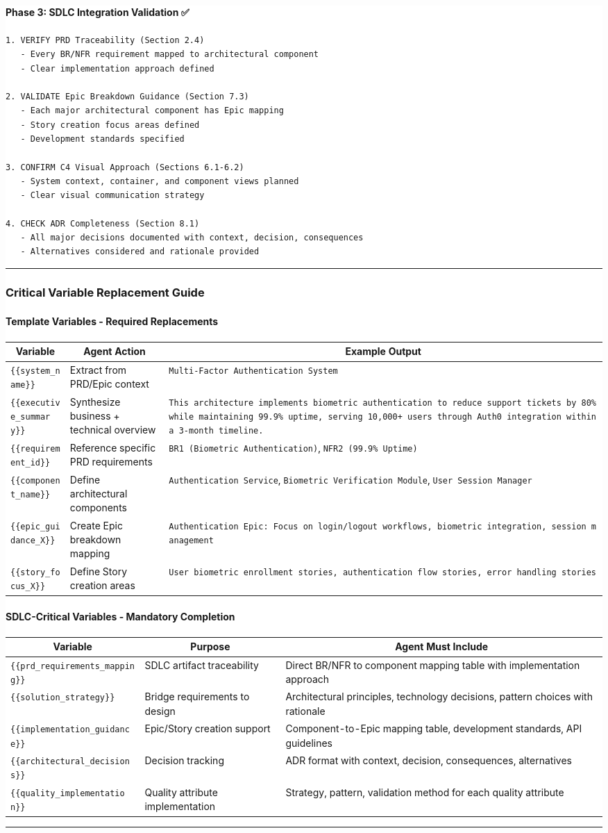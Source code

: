 #### **Phase 3: SDLC Integration Validation** ✅

```
1. VERIFY PRD Traceability (Section 2.4)
   - Every BR/NFR requirement mapped to architectural component
   - Clear implementation approach defined

2. VALIDATE Epic Breakdown Guidance (Section 7.3)
   - Each major architectural component has Epic mapping
   - Story creation focus areas defined
   - Development standards specified

3. CONFIRM C4 Visual Approach (Sections 6.1-6.2)
   - System context, container, and component views planned
   - Clear visual communication strategy

4. CHECK ADR Completeness (Section 8.1)
   - All major decisions documented with context, decision, consequences
   - Alternatives considered and rationale provided
```

---

### Critical Variable Replacement Guide

#### **Template Variables - Required Replacements**

| Variable | Agent Action | Example Output |
|----------|--------------|----------------|
| `{{system_name}}` | Extract from PRD/Epic context | `Multi-Factor Authentication System` |
| `{{executive_summary}}` | Synthesize business + technical overview | `This architecture implements biometric authentication to reduce support tickets by 80% while maintaining 99.9% uptime, serving 10,000+ users through Auth0 integration within a 3-month timeline.` |
| `{{requirement_id}}` | Reference specific PRD requirements | `BR1 (Biometric Authentication)`, `NFR2 (99.9% Uptime)` |
| `{{component_name}}` | Define architectural components | `Authentication Service`, `Biometric Verification Module`, `User Session Manager` |
| `{{epic_guidance_X}}` | Create Epic breakdown mapping | `Authentication Epic: Focus on login/logout workflows, biometric integration, session management` |
| `{{story_focus_X}}` | Define Story creation areas | `User biometric enrollment stories, authentication flow stories, error handling stories` |

#### **SDLC-Critical Variables - Mandatory Completion**

| Variable | Purpose | Agent Must Include |
|----------|---------|-------------------|
| `{{prd_requirements_mapping}}` | SDLC artifact traceability | Direct BR/NFR to component mapping table with implementation approach |
| `{{solution_strategy}}` | Bridge requirements to design | Architectural principles, technology decisions, pattern choices with rationale |
| `{{implementation_guidance}}` | Epic/Story creation support | Component-to-Epic mapping table, development standards, API guidelines |
| `{{architectural_decisions}}` | Decision tracking | ADR format with context, decision, consequences, alternatives |
| `{{quality_implementation}}` | Quality attribute implementation | Strategy, pattern, validation method for each quality attribute |

---
